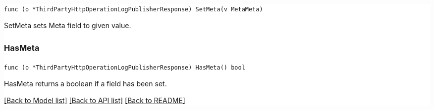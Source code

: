 `func (o *ThirdPartyHttpOperationLogPublisherResponse) SetMeta(v MetaMeta)`

SetMeta sets Meta field to given value.

### HasMeta

`func (o *ThirdPartyHttpOperationLogPublisherResponse) HasMeta() bool`

HasMeta returns a boolean if a field has been set.


[[Back to Model list]](../README.md#documentation-for-models) [[Back to API list]](../README.md#documentation-for-api-endpoints) [[Back to README]](../README.md)


